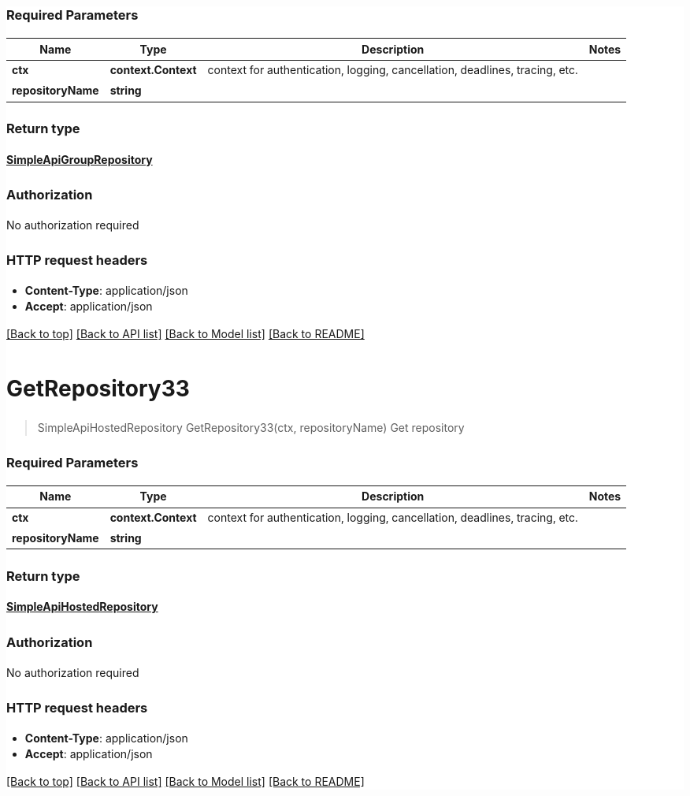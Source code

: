 

### Required Parameters

Name | Type | Description  | Notes
------------- | ------------- | ------------- | -------------
 **ctx** | **context.Context** | context for authentication, logging, cancellation, deadlines, tracing, etc.
  **repositoryName** | **string**|  | 

### Return type

[**SimpleApiGroupRepository**](SimpleApiGroupRepository.md)

### Authorization

No authorization required

### HTTP request headers

 - **Content-Type**: application/json
 - **Accept**: application/json

[[Back to top]](#) [[Back to API list]](../README.md#documentation-for-api-endpoints) [[Back to Model list]](../README.md#documentation-for-models) [[Back to README]](../README.md)

# **GetRepository33**
> SimpleApiHostedRepository GetRepository33(ctx, repositoryName)
Get repository



### Required Parameters

Name | Type | Description  | Notes
------------- | ------------- | ------------- | -------------
 **ctx** | **context.Context** | context for authentication, logging, cancellation, deadlines, tracing, etc.
  **repositoryName** | **string**|  | 

### Return type

[**SimpleApiHostedRepository**](SimpleApiHostedRepository.md)

### Authorization

No authorization required

### HTTP request headers

 - **Content-Type**: application/json
 - **Accept**: application/json

[[Back to top]](#) [[Back to API list]](../README.md#documentation-for-api-endpoints) [[Back to Model list]](../README.md#documentation-for-models) [[Back to README]](../README.md)
